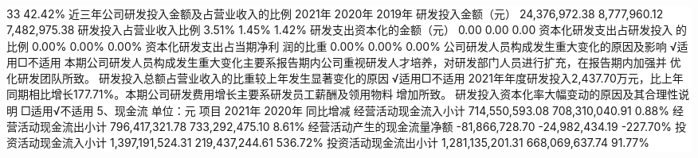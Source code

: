 33
42.42%
近三年公司研发投入金额及占营业收入的比例
2021年
2020年
2019年
研发投入金额（元）
24,376,972.38
8,777,960.12
7,482,975.38
研发投入占营业收入比例
3.51%
1.45%
1.42%
研发支出资本化的金额（元）
0.00
0.00
0.00
资本化研发支出占研发投入
的比例
0.00%
0.00%
0.00%
资本化研发支出占当期净利
润的比重
0.00%
0.00%
0.00%
公司研发人员构成发生重大变化的原因及影响
√适用□不适用
本期公司研发人员构成发生重大变化主要系报告期内公司重视研发人才培养，对研发部门人员进行扩充，在报告期内加强并
优化研发团队所致。
研发投入总额占营业收入的比重较上年发生显著变化的原因
√适用□不适用
2021年年度研发投入2,437.70万元，比上年同期相比增长177.71%。本期公司研发费用增长主要系研发员工薪酬及领用物料
增加所致。
研发投入资本化率大幅变动的原因及其合理性说明
□适用√不适用
5、现金流
单位：元
项目
2021年
2020年
同比增减
经营活动现金流入小计
714,550,593.08
708,310,040.91
0.88%
经营活动现金流出小计
796,417,321.78
733,292,475.10
8.61%
经营活动产生的现金流量净额
-81,866,728.70
-24,982,434.19
-227.70%
投资活动现金流入小计
1,397,191,524.31
219,437,244.61
536.72%
投资活动现金流出小计
1,281,135,201.31
668,069,637.74
91.77%